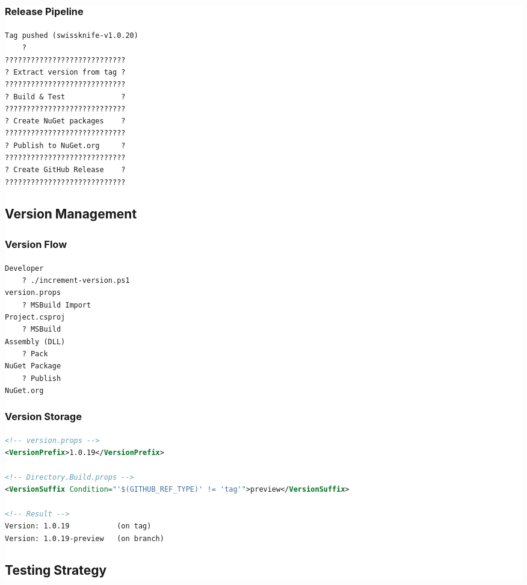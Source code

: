 ### Release Pipeline

```
Tag pushed (swissknife-v1.0.20)
    ?
????????????????????????????
? Extract version from tag ?
????????????????????????????
? Build & Test             ?
????????????????????????????
? Create NuGet packages    ?
????????????????????????????
? Publish to NuGet.org     ?
????????????????????????????
? Create GitHub Release    ?
????????????????????????????
```

## Version Management

### Version Flow

```
Developer
    ? ./increment-version.ps1
version.props
    ? MSBuild Import
Project.csproj
    ? MSBuild
Assembly (DLL)
    ? Pack
NuGet Package
    ? Publish
NuGet.org
```

### Version Storage

```xml
<!-- version.props -->
<VersionPrefix>1.0.19</VersionPrefix>

<!-- Directory.Build.props -->
<VersionSuffix Condition="'$(GITHUB_REF_TYPE)' != 'tag'">preview</VersionSuffix>

<!-- Result -->
Version: 1.0.19           (on tag)
Version: 1.0.19-preview   (on branch)
```

## Testing Strategy
